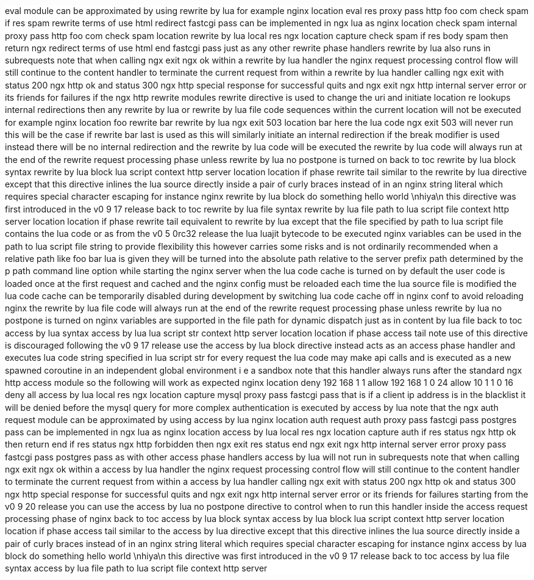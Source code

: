 eval module can be approximated by using rewrite by lua for example nginx location eval res proxy pass http foo com check spam if res spam rewrite terms of use html redirect fastcgi pass can be implemented in ngx lua as nginx location check spam internal proxy pass http foo com check spam location rewrite by lua local res ngx location capture check spam if res body spam then return ngx redirect terms of use html end fastcgi pass just as any other rewrite phase handlers rewrite by lua also runs in subrequests note that when calling ngx exit ngx ok within a rewrite by lua handler the nginx request processing control flow will still continue to the content handler to terminate the current request from within a rewrite by lua handler calling ngx exit with status 200 ngx http ok and status 300 ngx http special response for successful quits and ngx exit ngx http internal server error or its friends for failures if the ngx http rewrite modules rewrite directive is used to change the uri and initiate location re lookups internal redirections then any rewrite by lua or rewrite by lua file code sequences within the current location will not be executed for example nginx location foo rewrite bar rewrite by lua ngx exit 503 location bar here the lua code ngx exit 503 will never run this will be the case if rewrite bar last is used as this will similarly initiate an internal redirection if the break modifier is used instead there will be no internal redirection and the rewrite by lua code will be executed the rewrite by lua code will always run at the end of the rewrite request processing phase unless rewrite by lua no postpone is turned on back to toc rewrite by lua block syntax rewrite by lua block lua script context http server location location if phase rewrite tail similar to the rewrite by lua directive except that this directive inlines the lua source directly inside a pair of curly braces instead of in an nginx string literal which requires special character escaping for instance nginx rewrite by lua block do something hello world \nhiya\n this directive was first introduced in the v0 9 17 release back to toc rewrite by lua file syntax rewrite by lua file path to lua script file context http server location location if phase rewrite tail equivalent to rewrite by lua except that the file specified by path to lua script file contains the lua code or as from the v0 5 0rc32 release the lua luajit bytecode to be executed nginx variables can be used in the path to lua script file string to provide flexibility this however carries some risks and is not ordinarily recommended when a relative path like foo bar lua is given they will be turned into the absolute path relative to the server prefix path determined by the p path command line option while starting the nginx server when the lua code cache is turned on by default the user code is loaded once at the first request and cached and the nginx config must be reloaded each time the lua source file is modified the lua code cache can be temporarily disabled during development by switching lua code cache off in nginx conf to avoid reloading nginx the rewrite by lua file code will always run at the end of the rewrite request processing phase unless rewrite by lua no postpone is turned on nginx variables are supported in the file path for dynamic dispatch just as in content by lua file back to toc access by lua syntax access by lua lua script str context http server location location if phase access tail note use of this directive is discouraged following the v0 9 17 release use the access by lua block directive instead acts as an access phase handler and executes lua code string specified in lua script str for every request the lua code may make api calls and is executed as a new spawned coroutine in an independent global environment i e a sandbox note that this handler always runs after the standard ngx http access module so the following will work as expected nginx location deny 192 168 1 1 allow 192 168 1 0 24 allow 10 1 1 0 16 deny all access by lua local res ngx location capture mysql proxy pass fastcgi pass that is if a client ip address is in the blacklist it will be denied before the mysql query for more complex authentication is executed by access by lua note that the ngx auth request module can be approximated by using access by lua nginx location auth request auth proxy pass fastcgi pass postgres pass can be implemented in ngx lua as nginx location access by lua local res ngx location capture auth if res status ngx http ok then return end if res status ngx http forbidden then ngx exit res status end ngx exit ngx http internal server error proxy pass fastcgi pass postgres pass as with other access phase handlers access by lua will not run in subrequests note that when calling ngx exit ngx ok within a access by lua handler the nginx request processing control flow will still continue to the content handler to terminate the current request from within a access by lua handler calling ngx exit with status 200 ngx http ok and status 300 ngx http special response for successful quits and ngx exit ngx http internal server error or its friends for failures starting from the v0 9 20 release you can use the access by lua no postpone directive to control when to run this handler inside the access request processing phase of nginx back to toc access by lua block syntax access by lua block lua script context http server location location if phase access tail similar to the access by lua directive except that this directive inlines the lua source directly inside a pair of curly braces instead of in an nginx string literal which requires special character escaping for instance nginx access by lua block do something hello world \nhiya\n this directive was first introduced in the v0 9 17 release back to toc access by lua file syntax access by lua file path to lua script file context http server
